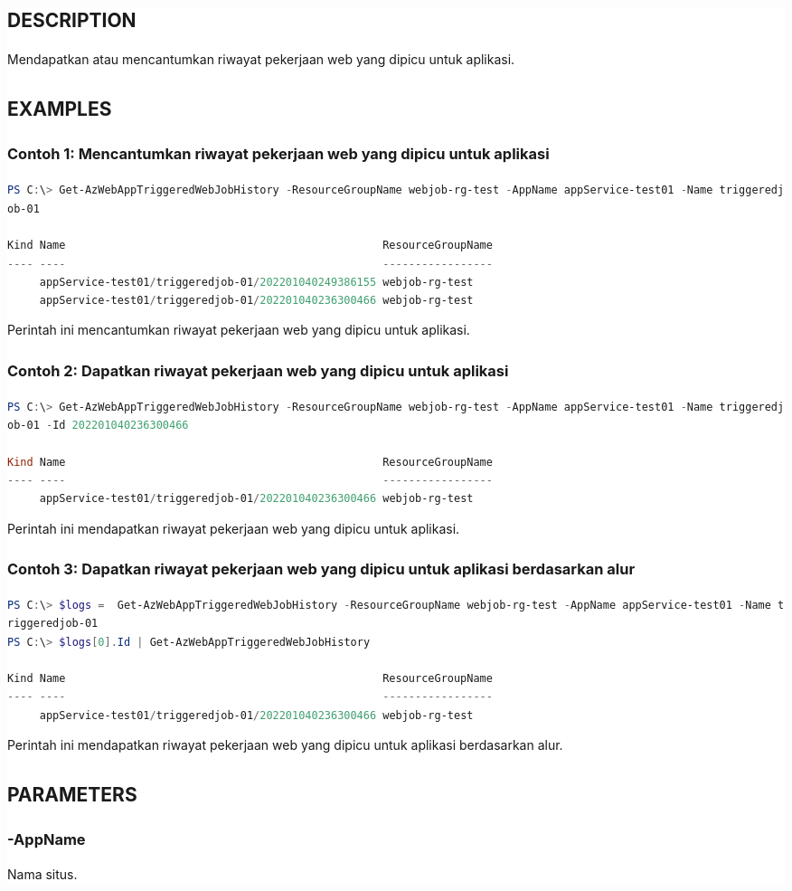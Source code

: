 ## DESCRIPTION
Mendapatkan atau mencantumkan riwayat pekerjaan web yang dipicu untuk aplikasi.

## EXAMPLES

### Contoh 1: Mencantumkan riwayat pekerjaan web yang dipicu untuk aplikasi
```powershell
PS C:\> Get-AzWebAppTriggeredWebJobHistory -ResourceGroupName webjob-rg-test -AppName appService-test01 -Name triggeredjob-01

Kind Name                                                 ResourceGroupName
---- ----                                                 -----------------
     appService-test01/triggeredjob-01/202201040249386155 webjob-rg-test
     appService-test01/triggeredjob-01/202201040236300466 webjob-rg-test
```

Perintah ini mencantumkan riwayat pekerjaan web yang dipicu untuk aplikasi.

### Contoh 2: Dapatkan riwayat pekerjaan web yang dipicu untuk aplikasi
```powershell
PS C:\> Get-AzWebAppTriggeredWebJobHistory -ResourceGroupName webjob-rg-test -AppName appService-test01 -Name triggeredjob-01 -Id 202201040236300466

Kind Name                                                 ResourceGroupName
---- ----                                                 -----------------
     appService-test01/triggeredjob-01/202201040236300466 webjob-rg-test
```

Perintah ini mendapatkan riwayat pekerjaan web yang dipicu untuk aplikasi.

### Contoh 3: Dapatkan riwayat pekerjaan web yang dipicu untuk aplikasi berdasarkan alur
```powershell
PS C:\> $logs =  Get-AzWebAppTriggeredWebJobHistory -ResourceGroupName webjob-rg-test -AppName appService-test01 -Name triggeredjob-01
PS C:\> $logs[0].Id | Get-AzWebAppTriggeredWebJobHistory

Kind Name                                                 ResourceGroupName
---- ----                                                 -----------------
     appService-test01/triggeredjob-01/202201040236300466 webjob-rg-test
```

Perintah ini mendapatkan riwayat pekerjaan web yang dipicu untuk aplikasi berdasarkan alur.

## PARAMETERS

### -AppName
Nama situs.
